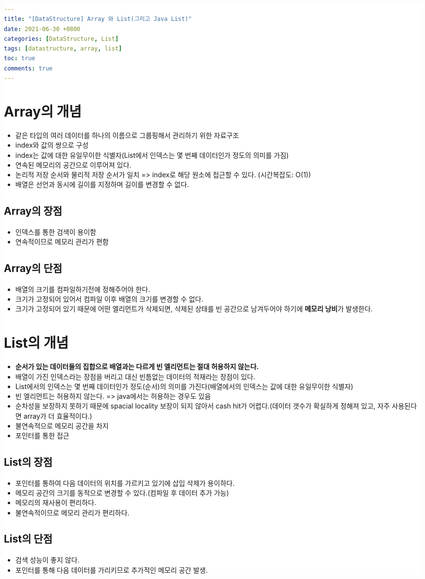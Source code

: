 ```yaml
---
title: "[DataStructure] Array 와 List(그리고 Java List)"
date: 2021-06-30 +0800
categories: [DataStructure, List]
tags: [datastructure, array, list]
toc: true
comments: true
---
```


# Array의 개념
- 같은 타입의 여러 데이터를 하나의 이름으로 그룹핑해서 관리하기 위한 자료구조
- index와 값의 쌍으로 구성
- index는 값에 대한 유일무이한 식별자(List에서 인덱스는 몇 번째 데이터인가 정도의 의미를 가짐)
- 연속된 메모리의 공간으로 이루어져 있다.
- 논리적 저장 순서와 물리적 저장 순서가 일치 => index로 해당 원소에 접근할 수 있다. (시간복잡도: O(1))
- 배열은 선언과 동시에 길이를 지정하며 길이를 변경할 수 없다.

## Array의 장점
- 인덱스를 통한 검색이 용이함
- 연속적이므로 메모리 관리가 편함

## Array의 단점
- 배열의 크기를 컴파일하기전에 정해주어야 한다.
- 크기가 고정되어 있어서 컴파일 이후 배열의 크기를 변경할 수 없다.
- 크기가 고정되어 있기 때문에 어떤 엘리먼트가 삭제되면, 삭제된 상태를 빈 공간으로 남겨두어야 하기에 <b>메모리 낭비</b>가 발생한다.

# List의 개념
- <b>순서가 있는 데이터들의 집합으로 배열과는 다르게 빈 엘리먼트는 절대 허용하지 않는다.</b>
- 배열이 가진 인덱스라는 장점을 버리고 대신 빈틈없는 데이터의 적재라는 장점이 있다.
- List에서의 인덱스는 몇 번째 데이터인가 정도(순서)의 의미를 가진다(배열에서의 인덱스는 값에 대한 유일무이한 식별자)
- 빈 엘리먼트는 허용하지 않는다. => java에서는 허용하는 경우도 있음
- 순차성을 보장하지 못하기 때문에 spacial locality 보장이 되지 않아서 cash hit가 어렵다.(데이터 갯수가 확실하게 정해져 있고, 자주 사용된다면 array가 더 효율적이다.)
- 불연속적으로 메모리 공간을 차지
- 포인터를 통한 접근

## List의 장점
- 포인터를 통하여 다음 데이터의 위치를 가르키고 있기에 삽입 삭제가 용이하다.
- 메모리 공간의 크기를 동적으로 변경할 수 있다.(컴파일 후 데이터 추가 가능)
- 메모리의 재사용이 편리하다.
- 불연속적이므로 메모리 관리가 편리하다.

## List의 단점
- 검색 성능이 좋지 않다.
- 포인터를 통해 다음 데이터를 가리키므로 추가적인 메모리 공간 발생.
